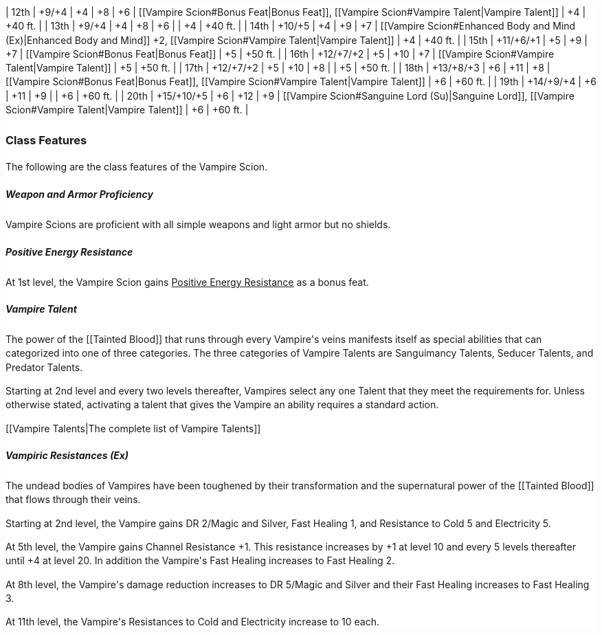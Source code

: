|    12th    |   +9/+4    |    +4     |    +8    |    +6     |                                                      [[Vampire Scion#Bonus Feat\|Bonus Feat]], [[Vampire Scion#Vampire Talent\|Vampire Talent]]                                                       |         +4         |      +40 ft.       |
|    13th    |   +9/+4    |    +4     |    +8    |    +6     |                                                                                                                                                                                                       |         +4         |      +40 ft.       |
|    14th    |   +10/+5   |    +4     |    +9    |    +7     |                                      [[Vampire Scion#Enhanced Body and Mind (Ex)\|Enhanced Body and Mind]] +2, [[Vampire Scion#Vampire Talent\|Vampire Talent]]                                       |         +4         |      +40 ft.       |
|    15th    | +11/+6/+1  |    +5     |    +9    |    +7     |                                                                               [[Vampire Scion#Bonus Feat\|Bonus Feat]]                                                                                |         +5         |      +50 ft.       |
|    16th    | +12/+7/+2  |    +5     |   +10    |    +7     |                                                                           [[Vampire Scion#Vampire Talent\|Vampire Talent]]                                                                            |         +5         |      +50 ft.       |
|    17th    | +12/+7/+2  |    +5     |   +10    |    +8     |                                                                                                                                                                                                       |         +5         |      +50 ft.       |
|    18th    | +13/+8/+3  |    +6     |   +11    |    +8     |                                                      [[Vampire Scion#Bonus Feat\|Bonus Feat]], [[Vampire Scion#Vampire Talent\|Vampire Talent]]                                                       |         +6         |      +60 ft.       |
|    19th    | +14/+9/+4  |    +6     |   +11    |    +9     |                                                                                                                                                                                                       |         +6         |      +60 ft.       |
|    20th    | +15/+10/+5 |    +6     |   +12    |    +9     |                                                 [[Vampire Scion#Sanguine Lord (Su)\|Sanguine Lord]], [[Vampire Scion#Vampire Talent\|Vampire Talent]]                                                 |         +6         |      +60 ft.       |

### Class Features
The following are the class features of the Vampire Scion.
<br>
##### Weapon and Armor Proficiency
Vampire Scions are proficient with all simple weapons and light armor but no shields.
<br>
##### Positive Energy Resistance
At 1st level, the Vampire Scion gains [Positive Energy Resistance](https://www.d20pfsrd.com/feats/3rd-party-feats/dreamscarred-press/positive-energy-resistance-general/) as a bonus feat. 
<br>
##### Vampire Talent
The power of the [[Tainted Blood]] that runs through every Vampire's veins manifests itself as special abilities that can categorized into one of three categories. The three categories of Vampire Talents are Sanguimancy Talents, Seducer Talents, and Predator Talents. 

Starting at 2nd level and every two levels thereafter, Vampires select any one Talent that they meet the requirements for. Unless otherwise stated, activating a talent that gives the Vampire an ability requires a standard action.

[[Vampire Talents|The complete list of Vampire Talents]]
<br>
##### Vampiric Resistances (Ex)
The undead bodies of Vampires have been toughened by their transformation and the supernatural power of the [[Tainted Blood]] that flows through their veins. 

Starting at 2nd level, the Vampire gains DR 2/Magic and Silver, Fast Healing 1, and Resistance to Cold 5 and Electricity 5.

At 5th level, the Vampire gains Channel Resistance +1. This resistance increases by +1 at level 10 and every 5 levels thereafter until +4 at level 20. In addition the Vampire's Fast Healing increases to Fast Healing 2.

At 8th level, the Vampire's damage reduction increases to DR 5/Magic and Silver and their Fast Healing increases to Fast Healing 3.

At 11th level, the Vampire's Resistances to Cold and Electricity increase to 10 each.
